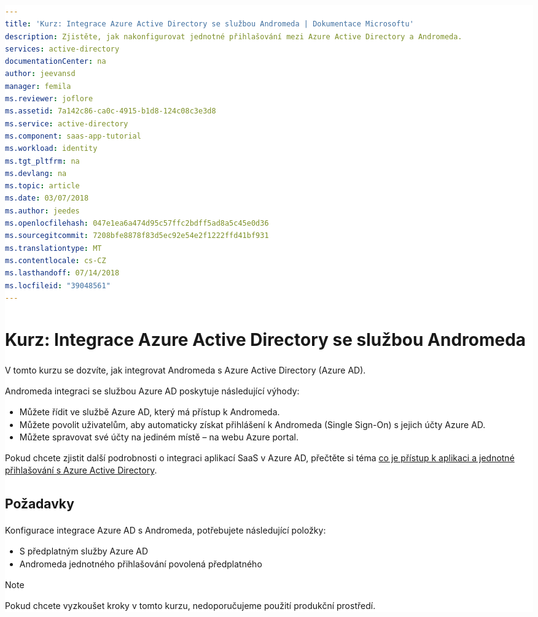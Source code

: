 ```yaml
---
title: 'Kurz: Integrace Azure Active Directory se službou Andromeda | Dokumentace Microsoftu'
description: Zjistěte, jak nakonfigurovat jednotné přihlašování mezi Azure Active Directory a Andromeda.
services: active-directory
documentationCenter: na
author: jeevansd
manager: femila
ms.reviewer: joflore
ms.assetid: 7a142c86-ca0c-4915-b1d8-124c08c3e3d8
ms.service: active-directory
ms.component: saas-app-tutorial
ms.workload: identity
ms.tgt_pltfrm: na
ms.devlang: na
ms.topic: article
ms.date: 03/07/2018
ms.author: jeedes
ms.openlocfilehash: 047e1ea6a474d95c57ffc2bdff5ad8a5c45e0d36
ms.sourcegitcommit: 7208bfe8878f83d5ec92e54e2f1222ffd41bf931
ms.translationtype: MT
ms.contentlocale: cs-CZ
ms.lasthandoff: 07/14/2018
ms.locfileid: "39048561"
---
```

# <a name="tutorial-azure-active-directory-integration-with-andromeda"></a>Kurz: Integrace Azure Active Directory se službou Andromeda

V tomto kurzu se dozvíte, jak integrovat Andromeda s Azure Active Directory (Azure AD).

Andromeda integraci se službou Azure AD poskytuje následující výhody:

- Můžete řídit ve službě Azure AD, který má přístup k Andromeda.
- Můžete povolit uživatelům, aby automaticky získat přihlášení k Andromeda (Single Sign-On) s jejich účty Azure AD.
- Můžete spravovat své účty na jediném místě – na webu Azure portal.

Pokud chcete zjistit další podrobnosti o integraci aplikací SaaS v Azure AD, přečtěte si téma [co je přístup k aplikaci a jednotné přihlašování s Azure Active Directory](../manage-apps/what-is-single-sign-on.md).

## <a name="prerequisites"></a>Požadavky

Konfigurace integrace Azure AD s Andromeda, potřebujete následující položky:

- S předplatným služby Azure AD
- Andromeda jednotného přihlašování povolená předplatného

> [!NOTE]
> Pokud chcete vyzkoušet kroky v tomto kurzu, nedoporučujeme použití produkční prostředí.


[1]: ./media/andromedascm-tutorial/tutorial_general_01.png
[2]: ./media/andromedascm-tutorial/tutorial_general_02.png
[3]: ./media/andromedascm-tutorial/tutorial_general_03.png
[4]: ./media/andromedascm-tutorial/tutorial_general_04.png
[100]: ./media/andromedascm-tutorial/tutorial_general_100.png
[200]: ./media/andromedascm-tutorial/tutorial_general_200.png
[201]: ./media/andromedascm-tutorial/tutorial_general_201.png
[202]: ./media/andromedascm-tutorial/tutorial_general_202.png
[203]: ./media/andromedascm-tutorial/tutorial_general_203.png